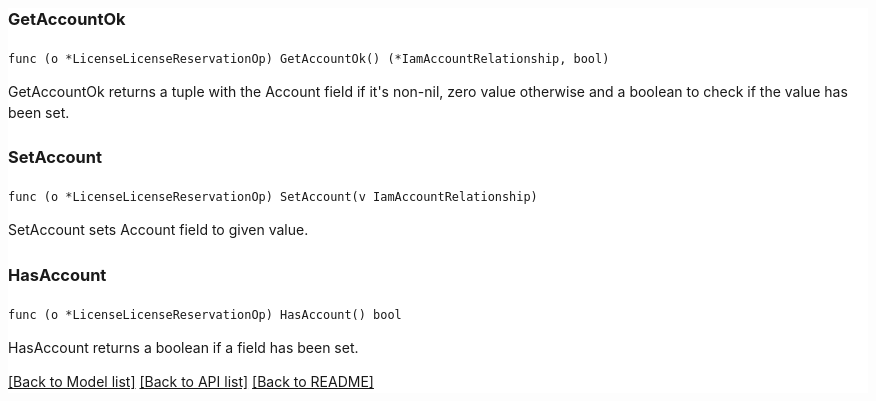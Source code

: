 ### GetAccountOk

`func (o *LicenseLicenseReservationOp) GetAccountOk() (*IamAccountRelationship, bool)`

GetAccountOk returns a tuple with the Account field if it's non-nil, zero value otherwise
and a boolean to check if the value has been set.

### SetAccount

`func (o *LicenseLicenseReservationOp) SetAccount(v IamAccountRelationship)`

SetAccount sets Account field to given value.

### HasAccount

`func (o *LicenseLicenseReservationOp) HasAccount() bool`

HasAccount returns a boolean if a field has been set.


[[Back to Model list]](../README.md#documentation-for-models) [[Back to API list]](../README.md#documentation-for-api-endpoints) [[Back to README]](../README.md)


